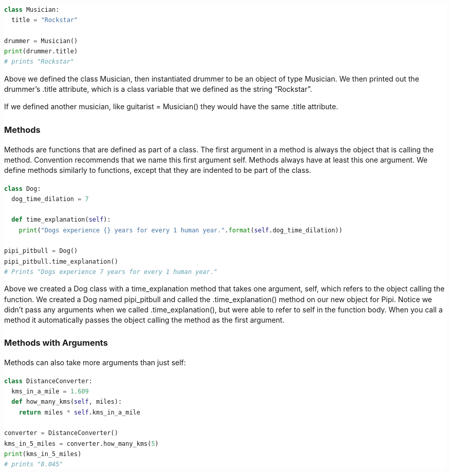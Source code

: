 ```python 
class Musician:
  title = "Rockstar"
 
drummer = Musician()
print(drummer.title)
# prints "Rockstar"
```
Above we defined the class Musician, then instantiated drummer to be an object of type Musician. We then printed out the drummer’s .title attribute, which is a class variable that we defined as the string “Rockstar”.

If we defined another musician, like guitarist = Musician() they would have the same .title attribute.


### Methods
Methods are functions that are defined as part of a class. The first argument in a method is always the object that is calling the method. Convention recommends that we name this first argument self. Methods always have at least this one argument.
We define methods similarly to functions, except that they are indented to be part of the class.

```python 
class Dog:
  dog_time_dilation = 7
 
  def time_explanation(self):
    print("Dogs experience {} years for every 1 human year.".format(self.dog_time_dilation))
 
pipi_pitbull = Dog()
pipi_pitbull.time_explanation()
# Prints "Dogs experience 7 years for every 1 human year."
```
Above we created a Dog class with a time_explanation method that takes one argument, self, which refers to the object calling the function. We created a Dog named pipi_pitbull and called the .time_explanation() method on our new object for Pipi.
Notice we didn’t pass any arguments when we called .time_explanation(), but were able to refer to self in the function body. When you call a method it automatically passes the object calling the method as the first argument.


### Methods with Arguments
Methods can also take more arguments than just self:

```python 
class DistanceConverter:
  kms_in_a_mile = 1.609
  def how_many_kms(self, miles):
    return miles * self.kms_in_a_mile
 
converter = DistanceConverter()
kms_in_5_miles = converter.how_many_kms(5)
print(kms_in_5_miles)
# prints "8.045"
```
